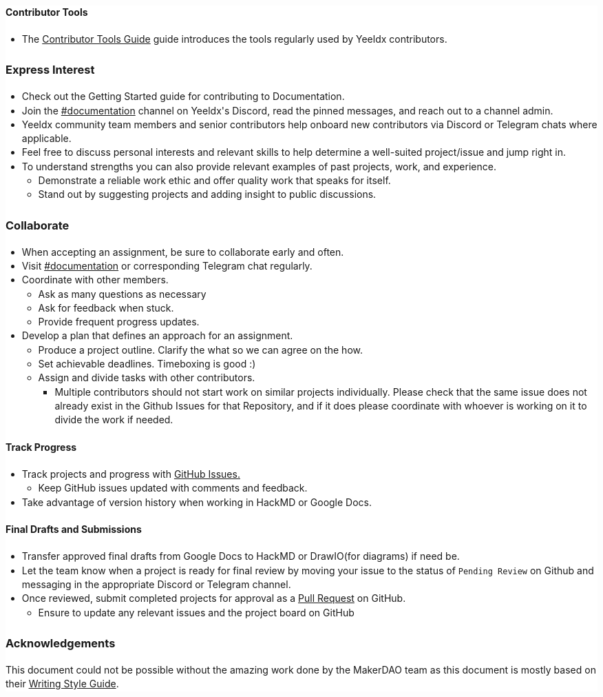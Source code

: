 #### Contributor Tools

- The [Contributor Tools Guide](https://docs.Yeeldx.finance/contributing/contributor-tools) guide introduces the tools regularly used by Yeeldx contributors.

### Express Interest

- Check out the Getting Started guide for contributing to Documentation.
- Join the [#documentation](https://discord.gg/freT6YRNSX) channel on Yeeldx's Discord, read the pinned messages, and reach out to a channel admin.
- Yeeldx community team members and senior contributors help onboard new contributors via Discord or Telegram chats where applicable.
- Feel free to discuss personal interests and relevant skills to help determine a well-suited project/issue and jump right in.
- To understand strengths you can also provide relevant examples of past projects, work, and experience.
  - Demonstrate a reliable work ethic and offer quality work that speaks for itself.
  - Stand out by suggesting projects and adding insight to public discussions.

### Collaborate

- When accepting an assignment, be sure to collaborate early and often.
- Visit [#documentation](https://discord.gg/freT6YRNSX) or corresponding Telegram chat regularly.
- Coordinate with other members.
  - Ask as many questions as necessary
  - Ask for feedback when stuck.
  - Provide frequent progress updates.
- Develop a plan that defines an approach for an assignment.
  - Produce a project outline. Clarify the what so we can agree on the how.
  - Set achievable deadlines. Timeboxing is good :)
  - Assign and divide tasks with other contributors.
    - Multiple contributors should not start work on similar projects individually. Please check that the same issue does not already exist in the Github Issues for that Repository, and if it does please coordinate with whoever is working on it to divide the work if needed.

#### Track Progress

- Track projects and progress with [GitHub Issues.](https://github.com/orgs/Yeeldx/projects/2)
  - Keep GitHub issues updated with comments and feedback.
- Take advantage of version history when working in HackMD or Google Docs.

#### Final Drafts and Submissions

- Transfer approved final drafts from Google Docs to HackMD or DrawIO(for diagrams) if need be.
- Let the team know when a project is ready for final review by moving your issue to the status of `Pending Review` on Github and messaging in the appropriate Discord or Telegram channel.
- Once reviewed, submit completed projects for approval as a [Pull Request](https://help.github.com/en/github/collaborating-with-issues-and-pull-requests/creating-a-pull-request) on GitHub.
  - Ensure to update any relevant issues and the project board on GitHub

### Acknowledgements

This document could not be possible without the amazing work done by the MakerDAO team as this document is mostly based on their [Writing Style Guide](https://github.com/makerdao/community-portal/blob/r2d/content/en/contribute/content/writing-style-guide.mdx).
